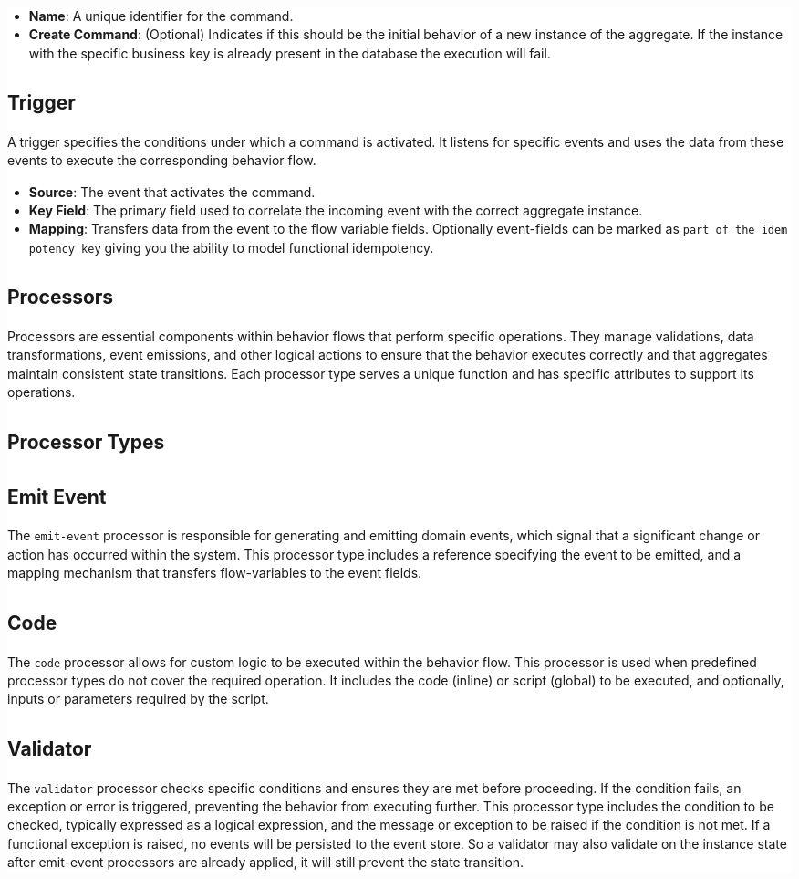 - **Name**: A unique identifier for the command.
- **Create Command**: (Optional) Indicates if this should be the initial behavior of a new instance of the aggregate. If
  the instance with the specific business key is already present in the database the execution will fail.

## Trigger

A trigger specifies the conditions under which a command is activated. It listens for specific events and uses the data
from these events to execute the corresponding behavior flow.

- **Source**: The event that activates the command.
- **Key Field**: The primary field used to correlate the incoming event with the correct aggregate instance.
- **Mapping**: Transfers data from the event to the flow variable fields. Optionally event-fields can be marked
  as `part of the idempotency key` giving you the ability to model functional idempotency.

## Processors

Processors are essential components within behavior flows that perform specific operations. They manage validations,
data transformations, event emissions, and other logical actions to ensure that the behavior executes correctly and that
aggregates maintain consistent state transitions. Each processor type serves a unique function and has specific
attributes to support its operations.

## Processor Types

## Emit Event

The `emit-event` processor is responsible for generating and emitting domain events, which signal that a significant
change or action has occurred within the system. This processor type includes a reference
specifying the event to be emitted, and a mapping mechanism that transfers flow-variables to the
event fields.

## Code

The `code` processor allows for custom logic to be executed within the behavior flow. This processor is used when
predefined processor types do not cover the required operation. It includes the code (inline) or script (global) to
be executed, and optionally, inputs or parameters required by the script.

## Validator

The `validator` processor checks specific conditions and ensures they are met before proceeding. If the condition fails,
an exception or error is triggered, preventing the behavior from executing further. This processor type includes
the condition to be checked, typically expressed as a logical expression, and the message or exception to be
raised if the condition is not met. If a functional exception is raised, no events will be persisted to the event store.
So a validator may also validate on the instance state after emit-event processors are already applied, it will still
prevent the state transition.
